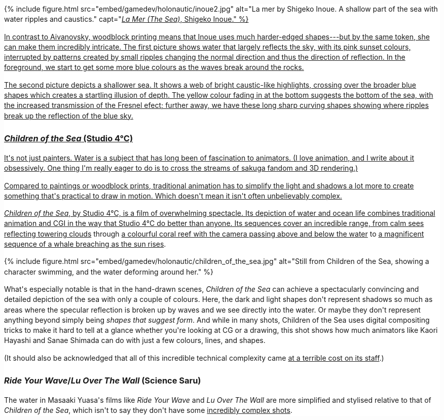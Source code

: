 {% include figure.html src="embed/gamedev/holonautic/inoue2.jpg" alt="La mer by Shigeko Inoue. A shallow part of the sea with water ripples and caustics." capt="<a href='https://ukiyo-e.org/image/artelino/20698g1'><cite>La Mer (The Sea)</cite>, Shigeko Inoue." %}

In contrast to Aivanovsky, woodblock printing means that Inoue uses much harder-edged shapes---but by the same token, she can make them incredibly intricate. The first picture shows water that largely reflects the sky, with its pink sunset colours, interrupted by patterns created by small ripples changing the normal direction and thus the direction of reflection. In the foreground, we start to get some more blue colours as the waves break around the rocks.

The second picture depicts a shallower sea. It shows a web of bright caustic-like highlights, crossing over the broader blue shapes which creates a startling illusion of depth. The yellow colour fading in at the bottom suggests the bottom of the sea, with the increased transmission of the Fresnel efect; further away, we have these long sharp curving shapes showing where ripples break up the reflection of the blue sky.

### <cite>Children of the Sea</cite> (Studio 4°C)

It's not just painters. Water is a subject that has long been of fascination to animators. (I love animation, and I write about it obsessively. One thing I'm really eager to do is to cross the streams of sakuga fandom and 3D rendering.)

Compared to paintings or woodblock prints, traditional animation has to simplify the light and shadows a lot more to create something that's practical to draw in motion. Which doesn't mean it isn't often unbelievably complex.

<cite>Children of the Sea</cite>, by Studio 4°C, is a film of overwhelming spectacle. Its depiction of water and ocean life combines traditional animation and CGI in the way that Studio 4°C do better than anyone. Its sequences cover an incredible range, from [calm sees reflecting towering clouds](https://www.sakugabooru.com/post/show/111818) through [a colourful coral reef with the camera passing above and below the water](https://www.sakugabooru.com/post/show/111777) to [a magnificent sequence of a whale breaching as the sun rises](https://www.sakugabooru.com/post/show/111889).

{% include figure.html src="embed/gamedev/holonautic/children_of_the_sea.jpg" alt="Still from Children of the Sea, showing a character swimming, and the water deforming around her." %}

What's especially notable is that in the hand-drawn scenes, <cite>Children of the Sea</cite> can achieve a spectacularly convincing and detailed depiction of the sea with only a couple of colours. Here, the dark and light shapes don't represent shadows so much as areas where the specular reflection is broken up by waves and we see directly into the water. Or maybe they don't represent anything beyond simply being *shapes that suggest form*. And while in many shots, Children of the Sea uses digital compositing tricks to make it hard to tell at a glance whether you're looking at CG or a drawing, this shot shows how much animators like Kaori Hayashi and Sanae Shimada can do with just a few colours, lines, and shapes.

(It should also be acknowledged that all of this incredible technical complexity came [at a terrible cost on its staff](https://www.animenewsnetwork.com/interest/2020-06-24/studio-4c-production-employee-gets-repaid-2.8-million-yen-in-unpaid-overtime/.161004).)

### <cite>Ride Your Wave</cite>/<cite>Lu Over The Wall</cite> (Science Saru)

The water in Masaaki Yuasa's films like <cite>Ride Your Wave</cite> and <cite>Lu Over The Wall</cite> are more simplified and stylised relative to that of <cite>Children of the Sea</cite>, which isn't to say they don't have some [incredibly complex shots](https://www.sakugabooru.com/post/show/107910).
